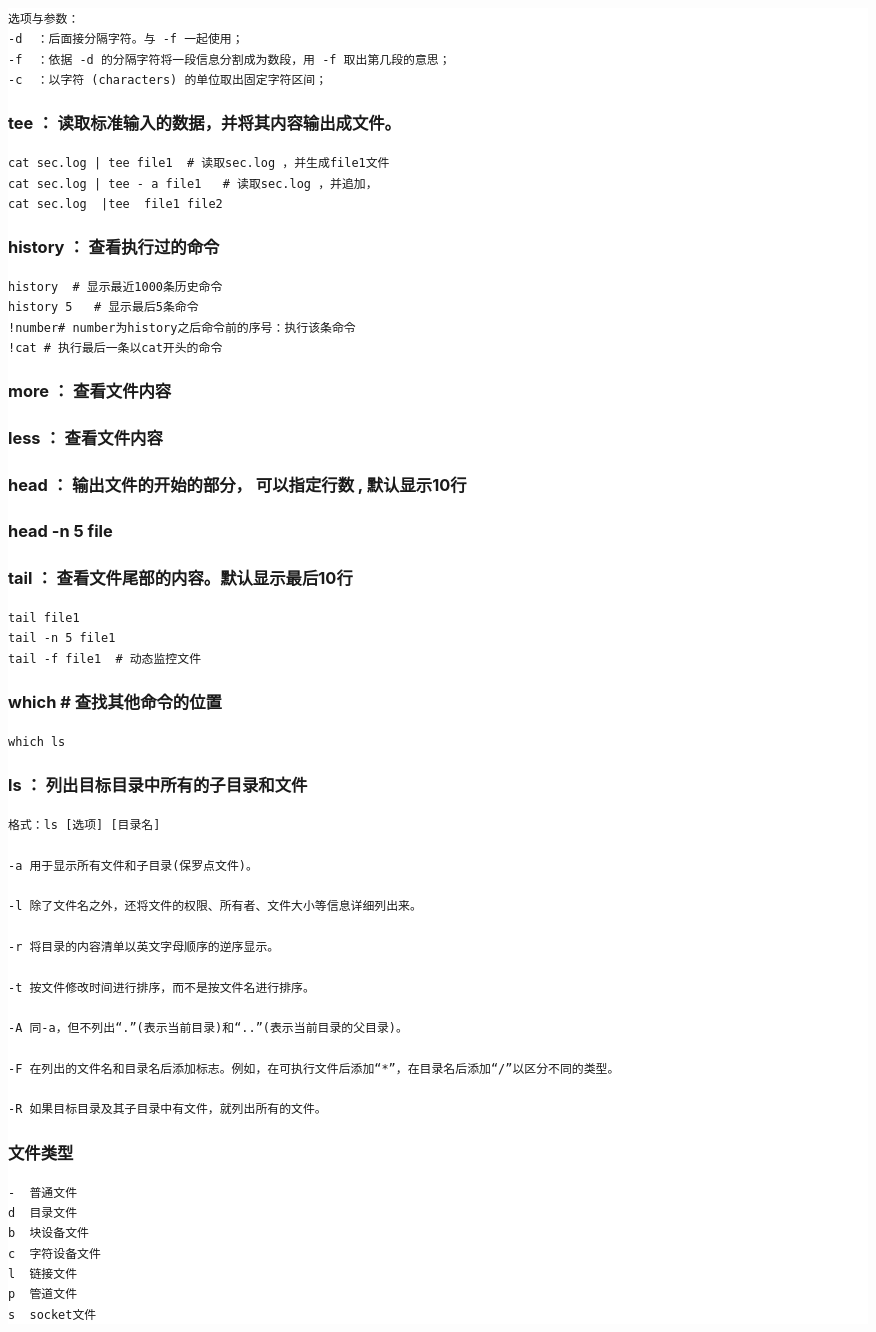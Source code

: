 	选项与参数：
	-d  ：后面接分隔字符。与 -f 一起使用；
	-f  ：依据 -d 的分隔字符将一段信息分割成为数段，用 -f 取出第几段的意思；
	-c  ：以字符 (characters) 的单位取出固定字符区间；

### tee ： 读取标准输入的数据，并将其内容输出成文件。 ###
	cat sec.log | tee file1  # 读取sec.log ，并生成file1文件
	cat sec.log | tee - a file1   # 读取sec.log ，并追加，
	cat sec.log  |tee  file1 file2 

### history ： 查看执行过的命令 ###

	history  # 显示最近1000条历史命令
	history 5   # 显示最后5条命令
	!number# number为history之后命令前的序号：执行该条命令
	!cat # 执行最后一条以cat开头的命令

### more ：   查看文件内容 ###
### less  ： 查看文件内容 ###
### head ： 输出文件的开始的部分， 可以指定行数 , 默认显示10行 ###
### head -n 5 file ###
### tail  ：   查看文件尾部的内容。默认显示最后10行 ###
	tail file1
	tail -n 5 file1
	tail -f file1  # 动态监控文件
### which # 查找其他命令的位置 ###
	which ls

### ls ： 列出目标目录中所有的子目录和文件 ###
	格式：ls [选项] [目录名] 
	
	-a 用于显示所有文件和子目录(保罗点文件)。
	
	-l 除了文件名之外，还将文件的权限、所有者、文件大小等信息详细列出来。
	
	-r 将目录的内容清单以英文字母顺序的逆序显示。
	
	-t 按文件修改时间进行排序，而不是按文件名进行排序。
	
	-A 同-a，但不列出“.”(表示当前目录)和“..”(表示当前目录的父目录)。
	
	-F 在列出的文件名和目录名后添加标志。例如，在可执行文件后添加“*”，在目录名后添加“/”以区分不同的类型。
	
	-R 如果目标目录及其子目录中有文件，就列出所有的文件。

### 文件类型 ###
	-  普通文件
	d  目录文件
	b  块设备文件
	c  字符设备文件
	l  链接文件
	p  管道文件
	s  socket文件
